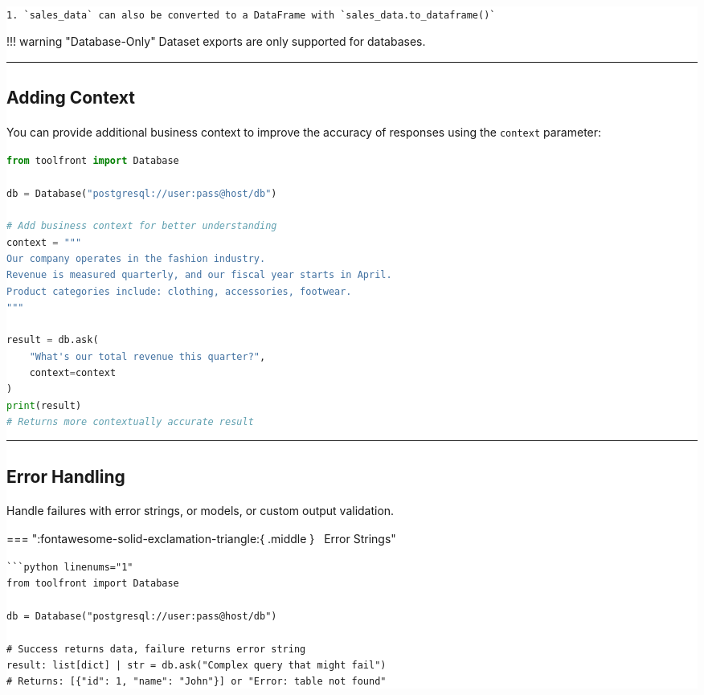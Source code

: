     1. `sales_data` can also be converted to a DataFrame with `sales_data.to_dataframe()`

</div>

!!! warning "Database-Only"
    Dataset exports are only supported for databases.

---

## Adding Context

You can provide additional business context to improve the accuracy of responses using the `context` parameter:

```python linenums="1"
from toolfront import Database

db = Database("postgresql://user:pass@host/db")

# Add business context for better understanding
context = """
Our company operates in the fashion industry.
Revenue is measured quarterly, and our fiscal year starts in April.
Product categories include: clothing, accessories, footwear.
"""

result = db.ask(
    "What's our total revenue this quarter?",
    context=context
)
print(result)
# Returns more contextually accurate result
```

---

## Error Handling

Handle failures with error strings, or models, or custom output validation.

<div class="tabbed-set" markdown="1">

=== ":fontawesome-solid-exclamation-triangle:{ .middle } &nbsp; Error Strings"

    ```python linenums="1"
    from toolfront import Database

    db = Database("postgresql://user:pass@host/db")

    # Success returns data, failure returns error string
    result: list[dict] | str = db.ask("Complex query that might fail")
    # Returns: [{"id": 1, "name": "John"}] or "Error: table not found"
